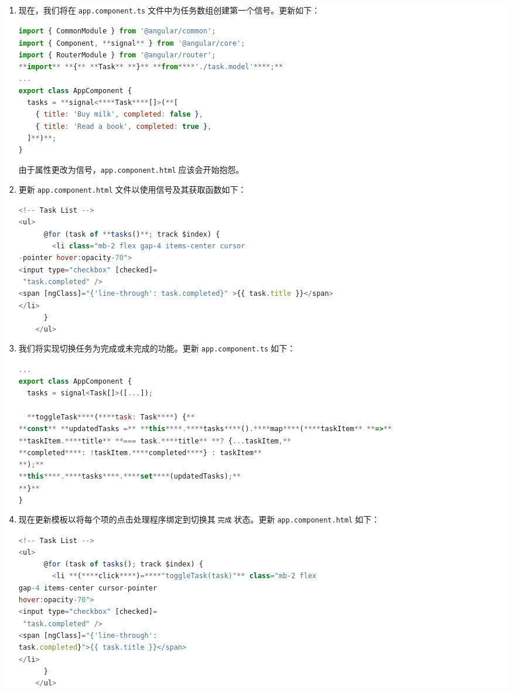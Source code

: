 1.  现在，我们将在 `app.component.ts` 文件中为任务数组创建第一个信号。更新如下：

    ```js
    import { CommonModule } from '@angular/common';
    import { Component, **signal** } from '@angular/core';
    import { RouterModule } from '@angular/router';
    **import** **{** **Task** **}** **from****'./task.model'****;**
    ...
    export class AppComponent {
      tasks = **signal<****Task****[]>(**[
        { title: 'Buy milk', completed: false },
        { title: 'Read a book', completed: true },
      ]**)**;
    } 
    ```

    由于属性更改为信号，`app.component.html` 应该会开始抱怨。

1.  更新 `app.component.html` 文件以使用信号及其获取函数如下：

    ```js
    <!-- Task List -->
    <ul>
          @for (task of **tasks()**; track $index) {
            <li class="mb-2 flex gap-4 items-center cursor
    -pointer hover:opacity-70">
    <input type="checkbox" [checked]=
     "task.completed" />
    <span [ngClass]="{'line-through': task.completed}" >{{ task.title }}</span>
    </li>
          }
        </ul> 
    ```

1.  我们将实现切换任务为完成或未完成的功能。更新 `app.component.ts` 如下：

    ```js
    ...
    export class AppComponent {
      tasks = signal<Task[]>([...]);

      **toggleTask****(****task: Task****) {**
    **const** **updatedTasks =** **this****.****tasks****().****map****(****taskItem** **=>**
    **taskItem.****title** **=== task.****title** **? {...taskItem,**
    **completed****: !taskItem.****completed****} : taskItem**
    **);**
    **this****.****tasks****.****set****(updatedTasks);**
    **}**
    } 
    ```

1.  现在更新模板以将每个项的点击处理程序绑定到切换其 `完成` 状态。更新 `app.component.html` 如下：

    ```js
    <!-- Task List -->
    <ul>
          @for (task of tasks(); track $index) {
            <li **(****click****)=****"toggleTask(task)"** class="mb-2 flex
    gap-4 items-center cursor-pointer
    hover:opacity-70">
    <input type="checkbox" [checked]=
     "task.completed" />
    <span [ngClass]="{'line-through':
    task.completed}">{{ task.title }}</span>
    </li>
          }
        </ul> 
    ```